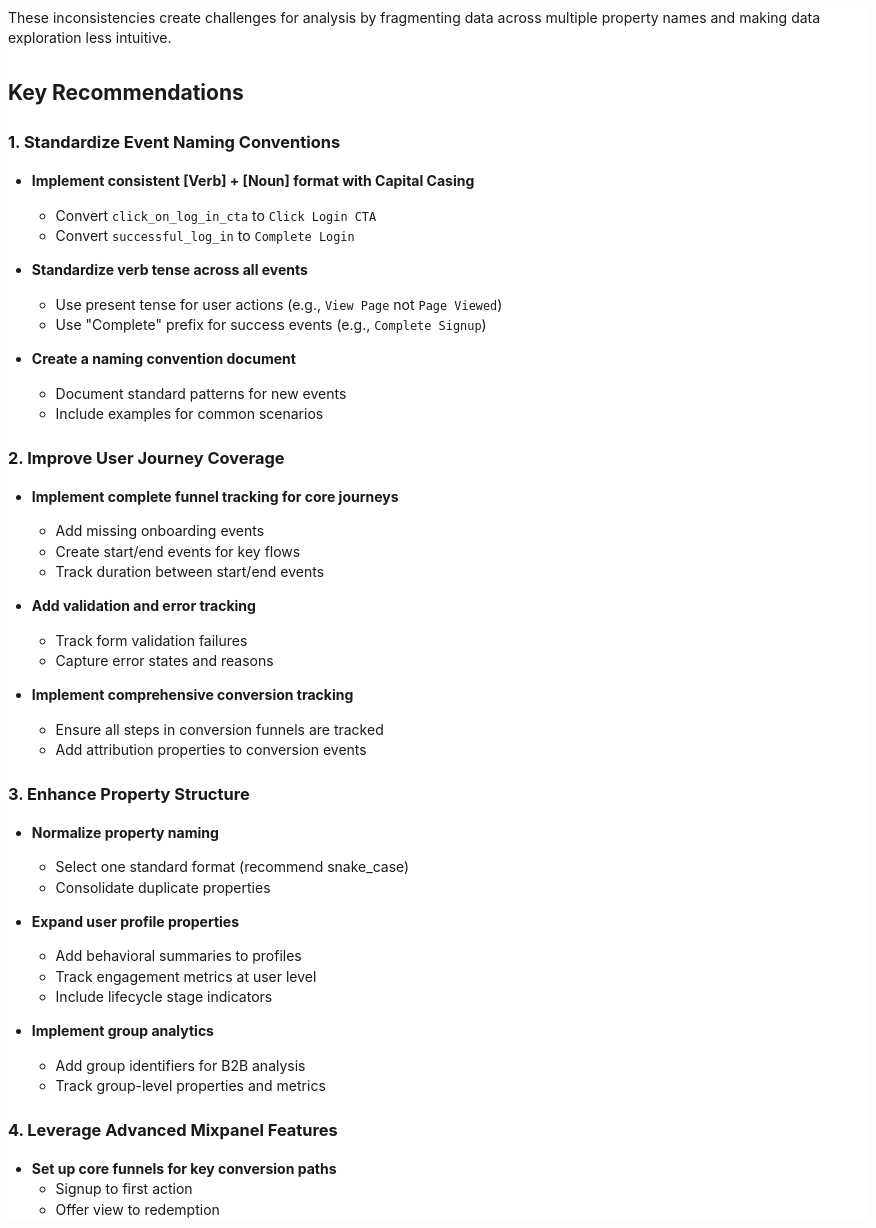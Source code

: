 These inconsistencies create challenges for analysis by fragmenting data across multiple property names and making data exploration less intuitive.

## Key Recommendations

### 1. Standardize Event Naming Conventions

- **Implement consistent [Verb] + [Noun] format with Capital Casing**
  - Convert `click_on_log_in_cta` to `Click Login CTA`
  - Convert `successful_log_in` to `Complete Login`
  
- **Standardize verb tense across all events**
  - Use present tense for user actions (e.g., `View Page` not `Page Viewed`)
  - Use "Complete" prefix for success events (e.g., `Complete Signup`)
  
- **Create a naming convention document**
  - Document standard patterns for new events
  - Include examples for common scenarios

### 2. Improve User Journey Coverage

- **Implement complete funnel tracking for core journeys**
  - Add missing onboarding events
  - Create start/end events for key flows
  - Track duration between start/end events
  
- **Add validation and error tracking**
  - Track form validation failures
  - Capture error states and reasons
  
- **Implement comprehensive conversion tracking**
  - Ensure all steps in conversion funnels are tracked
  - Add attribution properties to conversion events

### 3. Enhance Property Structure

- **Normalize property naming**
  - Select one standard format (recommend snake_case)
  - Consolidate duplicate properties
  
- **Expand user profile properties**
  - Add behavioral summaries to profiles
  - Track engagement metrics at user level
  - Include lifecycle stage indicators
  
- **Implement group analytics**
  - Add group identifiers for B2B analysis
  - Track group-level properties and metrics

### 4. Leverage Advanced Mixpanel Features

- **Set up core funnels for key conversion paths**
  - Signup to first action
  - Offer view to redemption
  